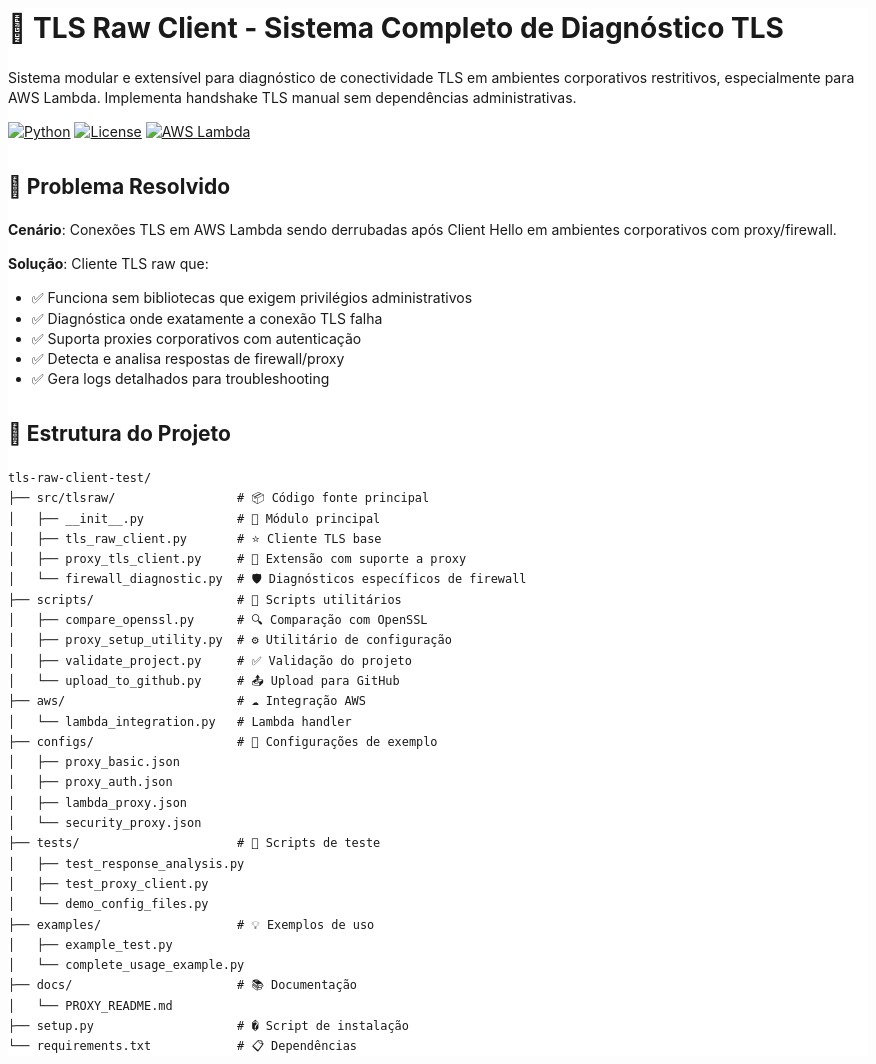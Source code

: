 # 🚀 TLS Raw Client - Sistema Completo de Diagnóstico TLS

Sistema modular e extensível para diagnóstico de conectividade TLS em ambientes corporativos restritivos, especialmente para AWS Lambda. Implementa handshake TLS manual sem dependências administrativas.

[![Python](https://img.shields.io/badge/Python-3.6+-blue.svg)](https://python.org)
[![License](https://img.shields.io/badge/License-MIT-green.svg)](LICENSE)
[![AWS Lambda](https://img.shields.io/badge/AWS-Lambda-orange.svg)](https://aws.amazon.com/lambda/)

## 🎯 Problema Resolvido

**Cenário**: Conexões TLS em AWS Lambda sendo derrubadas após Client Hello em ambientes corporativos com proxy/firewall.

**Solução**: Cliente TLS raw que:
- ✅ Funciona sem bibliotecas que exigem privilégios administrativos
- ✅ Diagnóstica onde exatamente a conexão TLS falha
- ✅ Suporta proxies corporativos com autenticação
- ✅ Detecta e analisa respostas de firewall/proxy
- ✅ Gera logs detalhados para troubleshooting

## 📁 Estrutura do Projeto

```
tls-raw-client-test/
├── src/tlsraw/                 # 📦 Código fonte principal
│   ├── __init__.py             # 🔧 Módulo principal
│   ├── tls_raw_client.py       # ⭐ Cliente TLS base
│   ├── proxy_tls_client.py     # 🔗 Extensão com suporte a proxy
│   └── firewall_diagnostic.py  # 🛡️ Diagnósticos específicos de firewall
├── scripts/                    # 🔧 Scripts utilitários
│   ├── compare_openssl.py      # 🔍 Comparação com OpenSSL
│   ├── proxy_setup_utility.py  # ⚙️ Utilitário de configuração
│   ├── validate_project.py     # ✅ Validação do projeto
│   └── upload_to_github.py     # 📤 Upload para GitHub
├── aws/                        # ☁️ Integração AWS
│   └── lambda_integration.py   # Lambda handler
├── configs/                    # 📁 Configurações de exemplo
│   ├── proxy_basic.json
│   ├── proxy_auth.json
│   ├── lambda_proxy.json
│   └── security_proxy.json
├── tests/                      # 🧪 Scripts de teste
│   ├── test_response_analysis.py
│   ├── test_proxy_client.py
│   └── demo_config_files.py
├── examples/                   # 💡 Exemplos de uso
│   ├── example_test.py
│   └── complete_usage_example.py
├── docs/                       # 📚 Documentação
│   └── PROXY_README.md
├── setup.py                    # � Script de instalação
└── requirements.txt            # 📋 Dependências
```

